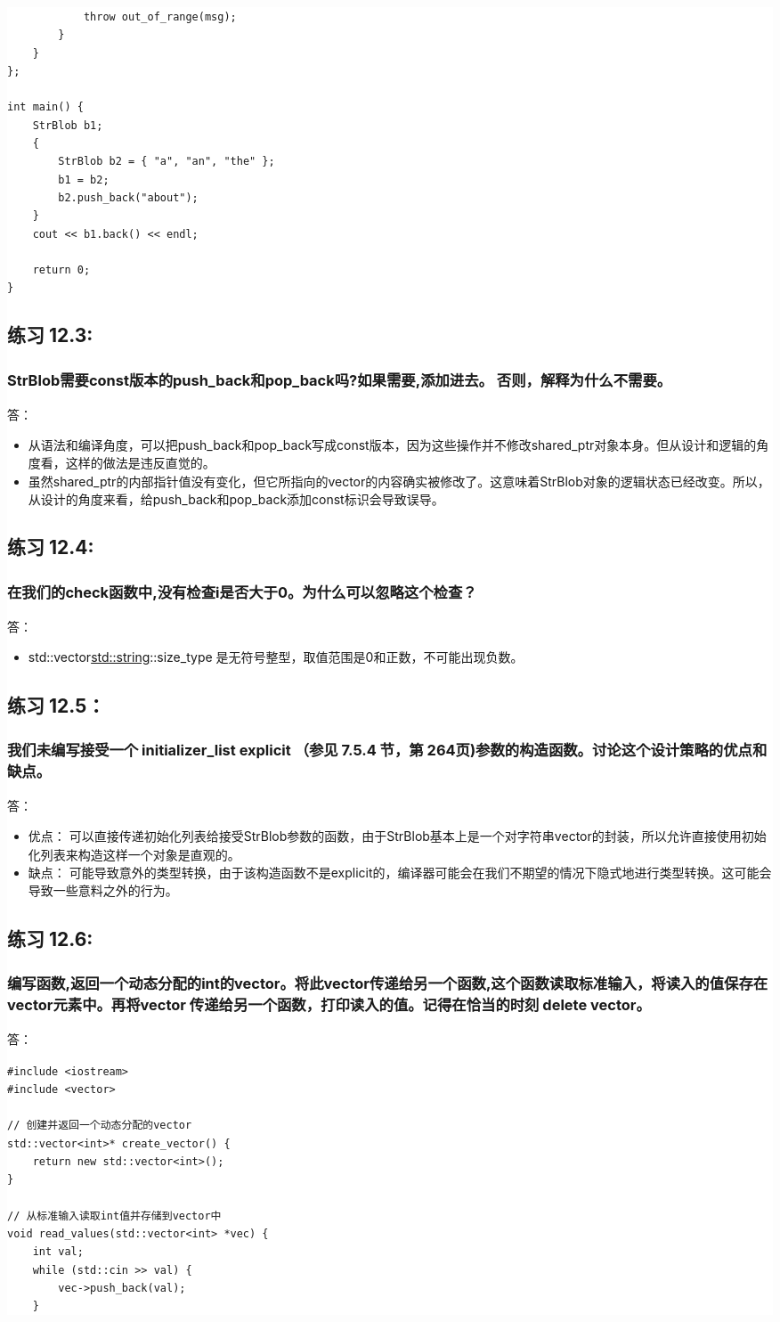 ```
			throw out_of_range(msg);
		}
	}
};

int main() {
	StrBlob b1;
	{
		StrBlob b2 = { "a", "an", "the" };
		b1 = b2;
		b2.push_back("about");
	}
	cout << b1.back() << endl;

	return 0;
}
```
## 练习 12.3:
### StrBlob需要const版本的push_back和pop_back吗?如果需要,添加进去。 否则，解释为什么不需要。
答：
* 从语法和编译角度，可以把push_back和pop_back写成const版本，因为这些操作并不修改shared_ptr对象本身。但从设计和逻辑的角度看，这样的做法是违反直觉的。
* 虽然shared_ptr的内部指针值没有变化，但它所指向的vector的内容确实被修改了。这意味着StrBlob对象的逻辑状态已经改变。所以，从设计的角度来看，给push_back和pop_back添加const标识会导致误导。
## 练习 12.4:
### 在我们的check函数中,没有检查i是否大于0。为什么可以忽略这个检查？
答：
* std::vector<std::string>::size_type 是无符号整型，取值范围是0和正数，不可能出现负数。
## 练习 12.5：
### 我们未编写接受一个 initializer_list explicit （参见 7.5.4 节，第 264页)参数的构造函数。讨论这个设计策略的优点和缺点。
答：
* 优点：
可以直接传递初始化列表给接受StrBlob参数的函数，由于StrBlob基本上是一个对字符串vector的封装，所以允许直接使用初始化列表来构造这样一个对象是直观的。
* 缺点：
可能导致意外的类型转换，由于该构造函数不是explicit的，编译器可能会在我们不期望的情况下隐式地进行类型转换。这可能会导致一些意料之外的行为。
## 练习 12.6:
### 编写函数,返回一个动态分配的int的vector。将此vector传递给另一个函数,这个函数读取标准输入，将读入的值保存在vector元素中。再将vector 传递给另一个函数，打印读入的值。记得在恰当的时刻 delete vector。
答：
```
#include <iostream>
#include <vector>

// 创建并返回一个动态分配的vector
std::vector<int>* create_vector() {
	return new std::vector<int>();
}

// 从标准输入读取int值并存储到vector中
void read_values(std::vector<int> *vec) {
	int val;
	while (std::cin >> val) {
		vec->push_back(val);
	}
```